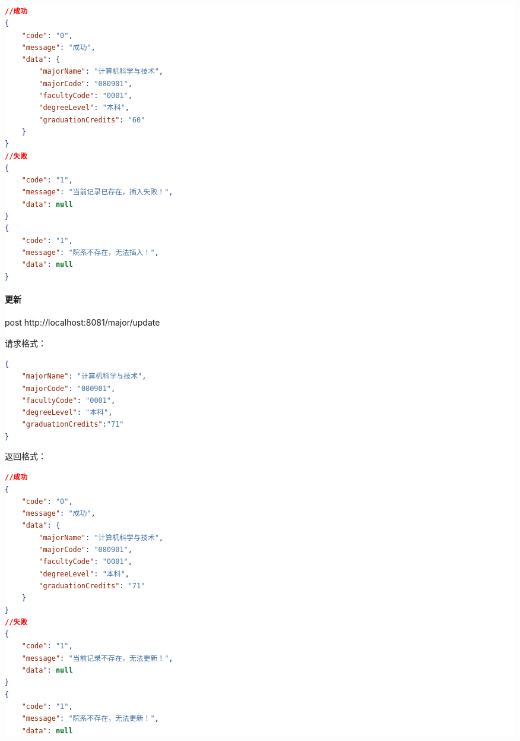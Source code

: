 ```json
//成功
{
    "code": "0",
    "message": "成功",
    "data": {
        "majorName": "计算机科学与技术",
        "majorCode": "080901",
        "facultyCode": "0001",
        "degreeLevel": "本科",
        "graduationCredits": "60"
    }
}
//失败
{
    "code": "1",
    "message": "当前记录已存在，插入失败！",
    "data": null
}
{
    "code": "1",
    "message": "院系不存在，无法插入！",
    "data": null
}
```

#### 更新

post http://localhost:8081/major/update

请求格式：

```json
{
    "majorName": "计算机科学与技术",
    "majorCode": "080901",
    "facultyCode": "0001",
    "degreeLevel": "本科",
    "graduationCredits":"71"
}
```

返回格式：

```json
//成功
{
    "code": "0",
    "message": "成功",
    "data": {
        "majorName": "计算机科学与技术",
        "majorCode": "080901",
        "facultyCode": "0001",
        "degreeLevel": "本科",
        "graduationCredits": "71"
    }
}
//失败
{
    "code": "1",
    "message": "当前记录不存在，无法更新！",
    "data": null
}
{
    "code": "1",
    "message": "院系不存在，无法更新！",
    "data": null
```